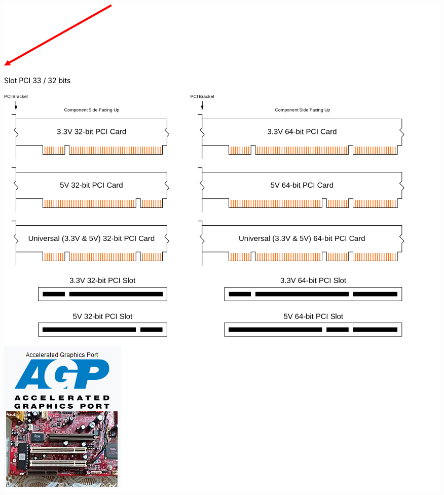 ![](img/U27-_Ranuras_de_expansion14.png)

<span style="color:#000000">Slot PCI 33 / 32 bits</span>

![](img/U27-_Ranuras_de_expansion15.png)

![](img/U27-_Ranuras_de_expansion16.png)

